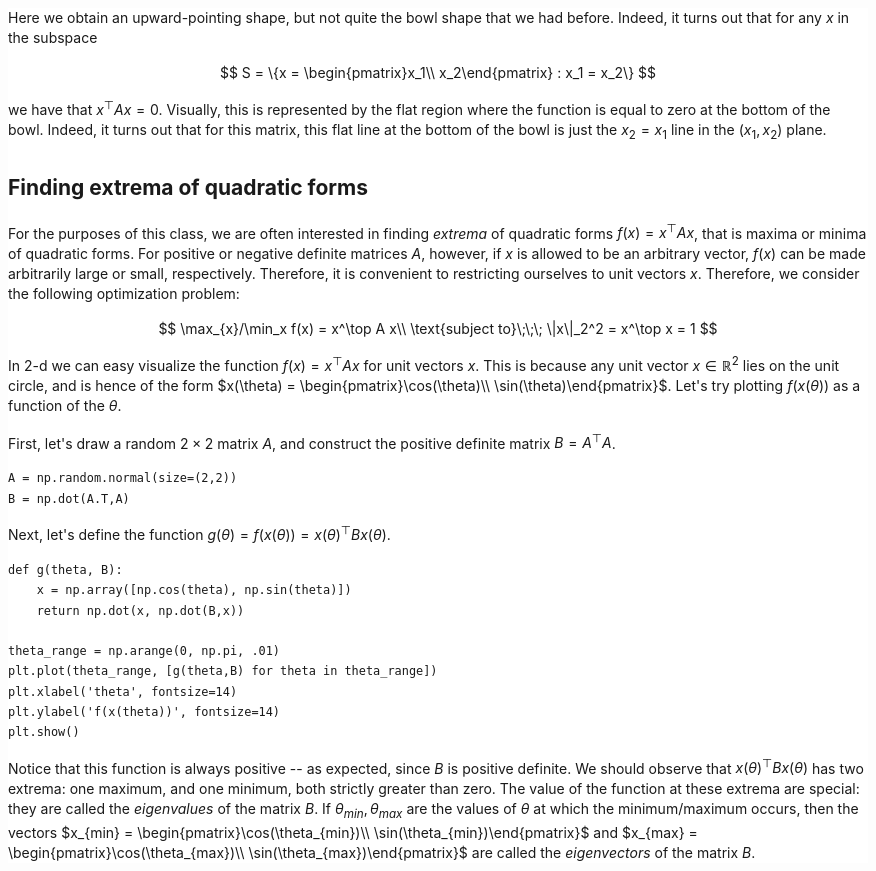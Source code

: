 Here we obtain an upward-pointing shape, but not quite the bowl shape that we had before. Indeed, it turns out that for any $x$ in  the subspace


$$
S = \{x = \begin{pmatrix}x_1\\ x_2\end{pmatrix} : x_1 = x_2\}
$$


we have that $x^\top A x = 0$. Visually, this is represented by the flat region where the function is equal to zero at the bottom of the bowl. Indeed, it turns out that for this matrix, this flat line at the bottom of the bowl is just the $x_2 = x_1$ line in the $(x_1,x_2)$ plane.

## Finding extrema of quadratic forms

For the purposes of this class, we are often interested in finding _extrema_ of quadratic forms $f(x) = x^\top A x$, that is maxima or minima of quadratic forms. For positive or negative definite matrices $A$, however, if $x$ is allowed to be an arbitrary vector, $f(x)$ can be made arbitrarily large or small, respectively. Therefore, it is convenient to restricting ourselves to unit vectors $x$. Therefore, we consider the following optimization problem:


$$
\max_{x}/\min_x f(x) = x^\top A x\\
\text{subject to}\;\;\; \|x\|_2^2 = x^\top x = 1
$$


In 2-d we can easy visualize the function $f(x) = x^\top A x$ for unit vectors $x$. This is because any unit vector $x\in \mathbb{R}^2$ lies on the unit circle, and is hence of the form $x(\theta) = \begin{pmatrix}\cos(\theta)\\ \sin(\theta)\end{pmatrix}$. Let's try plotting $f(x(\theta))$ as a function of the $\theta$.

First, let's draw a random $2\times 2$ matrix $A$, and construct the positive definite matrix $B = A^\top A$.

```{code-cell}
A = np.random.normal(size=(2,2))
B = np.dot(A.T,A)
```

Next, let's define the function $g(\theta) = f(x(\theta)) = x(\theta)^\top B x(\theta)$. 

```{code-cell}
def g(theta, B):
    x = np.array([np.cos(theta), np.sin(theta)])
    return np.dot(x, np.dot(B,x))

theta_range = np.arange(0, np.pi, .01)
plt.plot(theta_range, [g(theta,B) for theta in theta_range])
plt.xlabel('theta', fontsize=14)
plt.ylabel('f(x(theta))', fontsize=14)
plt.show()
```

Notice that this function is always positive -- as expected, since $B$ is positive definite. We should observe that $x(\theta)^\top B x(\theta)$ has two extrema: one maximum, and one minimum, both strictly greater than zero. The value of the function at these extrema are special: they are called the _eigenvalues_ of the matrix $B$. If $\theta_{min}, \theta_{max}$ are the values of $\theta$ at which the minimum/maximum occurs, then the vectors $x_{min} = \begin{pmatrix}\cos(\theta_{min})\\ \sin(\theta_{min})\end{pmatrix}$ and $x_{max} = \begin{pmatrix}\cos(\theta_{max})\\ \sin(\theta_{max})\end{pmatrix}$ are called the _eigenvectors_ of the matrix $B$. 
